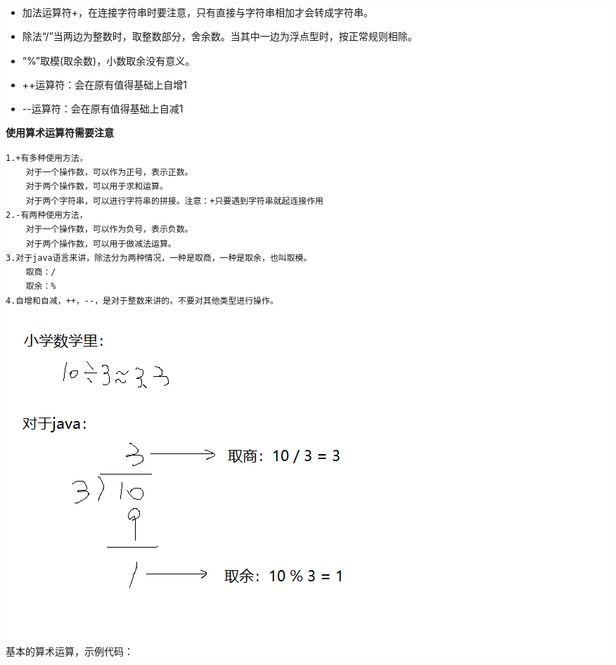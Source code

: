 - 加法运算符+，在连接字符串时要注意，只有直接与字符串相加才会转成字符串。

- 除法“/”当两边为整数时，取整数部分，舍余数。当其中一边为浮点型时，按正常规则相除。

- “%”取模(取余数)，小数取余没有意义。

- ++运算符：会在原有值得基础上自增1

- --运算符：会在原有值得基础上自减1



**使用算术运算符需要注意**

```
1.+有多种使用方法，
	对于一个操作数，可以作为正号，表示正数。
	对于两个操作数，可以用于求和运算。
	对于两个字符串，可以进行字符串的拼接。注意：+只要遇到字符串就起连接作用
2.-有两种使用方法，
	对于一个操作数，可以作为负号，表示负数。
	对于两个操作数，可以用于做减法运算。
3.对于java语言来讲，除法分为两种情况，一种是取商，一种是取余，也叫取模。
	取商：/
	取余：%
4.自增和自减，++，--，是对于整数来讲的。不要对其他类型进行操作。
```



![chufa](img/chufa.png)

基本的算术运算，示例代码：
